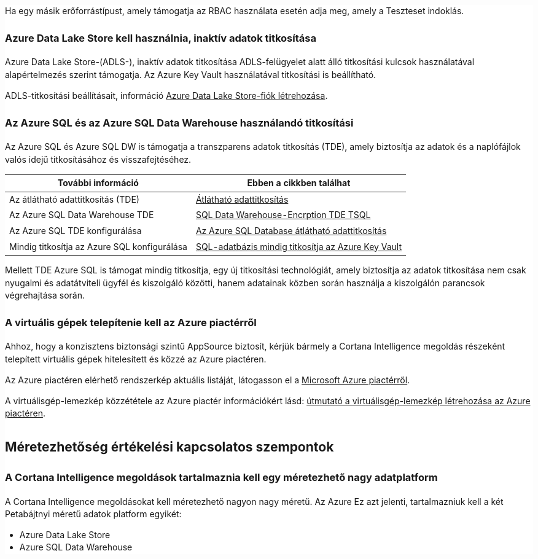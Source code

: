 Ha egy másik erőforrástípust, amely támogatja az RBAC használata esetén adja meg, amely a Teszteset indoklás.

### <a name="azure-data-lake-store-should-use-at-rest-encryption"></a>Azure Data Lake Store kell használnia, inaktív adatok titkosítása
Azure Data Lake Store-(ADLS-), inaktív adatok titkosítása ADLS-felügyelet alatt álló titkosítási kulcsok használatával alapértelmezés szerint támogatja. Az Azure Key Vault használatával titkosítási is beállítható.

ADLS-titkosítási beállításait, információ [Azure Data Lake Store-fiók létrehozása](https://docs.microsoft.com/azure/data-lake-store/data-lake-store-get-started-portal#create-an-azure-data-lake-store-account).

### <a name="azure-sql-and-azure-sql-data-warehouse-should-use-encryption"></a>Az Azure SQL és az Azure SQL Data Warehouse használandó titkosítási
Az Azure SQL és Azure SQL DW is támogatja a transzparens adatok titkosítás (TDE), amely biztosítja az adatok és a naplófájlok valós idejű titkosításához és visszafejtéséhez.

| További információ | Ebben a cikkben találhat |
| --- | --- |
| Az átlátható adattitkosítás (TDE) | [Átlátható adattitkosítás](https://docs.microsoft.com/sql/relational-databases/security/encryption/transparent-data-encryption-tde) |
| Az Azure SQL Data Warehouse TDE | [SQL Data Warehouse-Encrption TDE TSQL](https://docs.microsoft.com/azure/sql-data-warehouse/sql-data-warehouse-encryption-tde-tsql) |
| Az Azure SQL TDE konfigurálása | [Az Azure SQL Database átlátható adattitkosítás](https://docs.microsoft.com/sql/relational-databases/security/encryption/transparent-data-encryption-with-azure-sql-database) |
| Mindig titkosítja az Azure SQL konfigurálása | [SQL-adatbázis mindig titkosítja az Azure Key Vault](https://docs.microsoft.com/azure/sql-database/sql-database-always-encrypted-azure-key-vault)|

Mellett TDE Azure SQL is támogat mindig titkosítja, egy új titkosítási technológiát, amely biztosítja az adatok titkosítása nem csak nyugalmi és adatátviteli ügyfél és kiszolgáló közötti, hanem adatainak közben során használja a kiszolgálón parancsok végrehajtása során.

### <a name="any-virtual-machines-must-be-deployed-from-the-azure-marketplace"></a>A virtuális gépek telepítenie kell az Azure piactérről
Ahhoz, hogy a konzisztens biztonsági szintű AppSource biztosít, kérjük bármely a Cortana Intelligence megoldás részeként telepített virtuális gépek hitelesített és közzé az Azure piactéren.

Az Azure piactéren elérhető rendszerkép aktuális listáját, látogasson el a [Microsoft Azure piactérről](https://azuremarketplace.microsoft.com/en-us/marketplace/apps/category/compute).

A virtuálisgép-lemezkép közzététele az Azure piactér információkért lásd: [útmutató a virtuálisgép-lemezkép létrehozása az Azure piactéren](https://docs.microsoft.com/azure/marketplace-publishing/marketplace-publishing-vm-image-creation).

## <a name="scalability-evaluation-considerations"></a>Méretezhetőség értékelési kapcsolatos szempontok
### <a name="cortana-intelligence-solutions-should-include-a-scalable-big-data-platform"></a>A Cortana Intelligence megoldások tartalmaznia kell egy méretezhető nagy adatplatform
A Cortana Intelligence megoldásokat kell méretezhető nagyon nagy méretű. Az Azure Ez azt jelenti, tartalmazniuk kell a két Petabájtnyi méretű adatok platform egyikét:
- Azure Data Lake Store
- Azure SQL Data Warehouse
